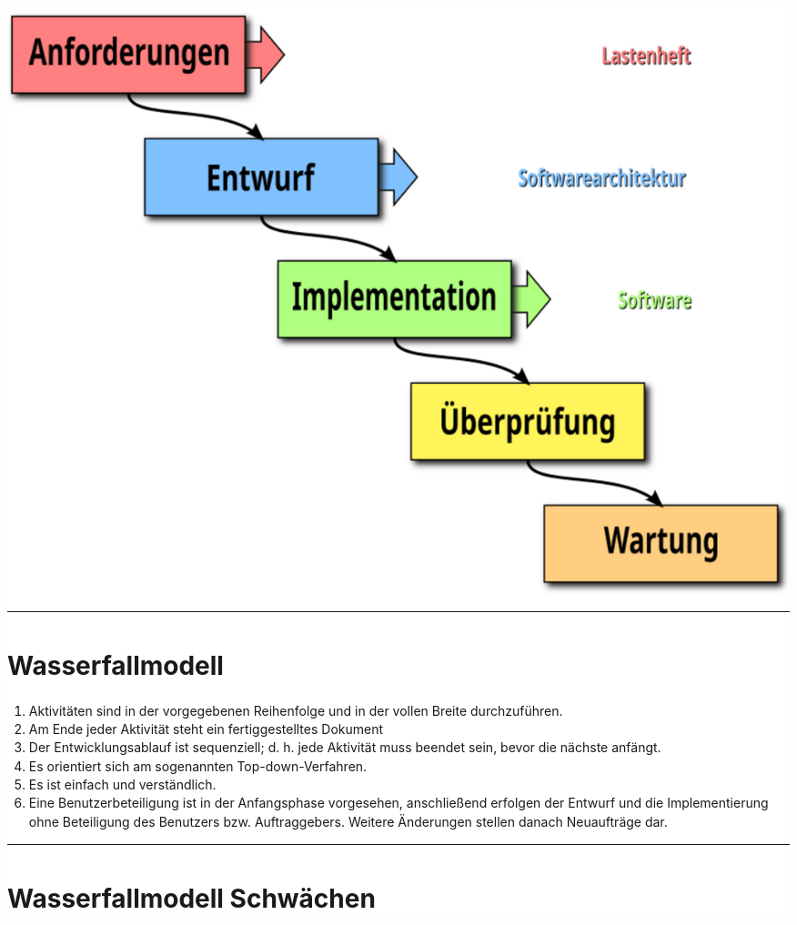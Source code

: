 ![width:750px center](./images/wasserfallmodell.png)

---

# Wasserfallmodell

1) Aktivitäten sind in der vorgegebenen Reihenfolge und in der vollen Breite durchzuführen.
1) Am Ende jeder Aktivität steht ein fertiggestelltes Dokument
1) Der Entwicklungsablauf ist sequenziell; d. h. jede Aktivität muss beendet sein, bevor die nächste anfängt.
1) Es orientiert sich am sogenannten Top-down-Verfahren.
1) Es ist einfach und verständlich.
1) Eine Benutzerbeteiligung ist in der Anfangsphase vorgesehen, anschließend erfolgen der Entwurf und die Implementierung ohne Beteiligung des Benutzers bzw. Auftraggebers. Weitere Änderungen stellen danach Neuaufträge dar.

---

# Wasserfallmodell Schwächen
